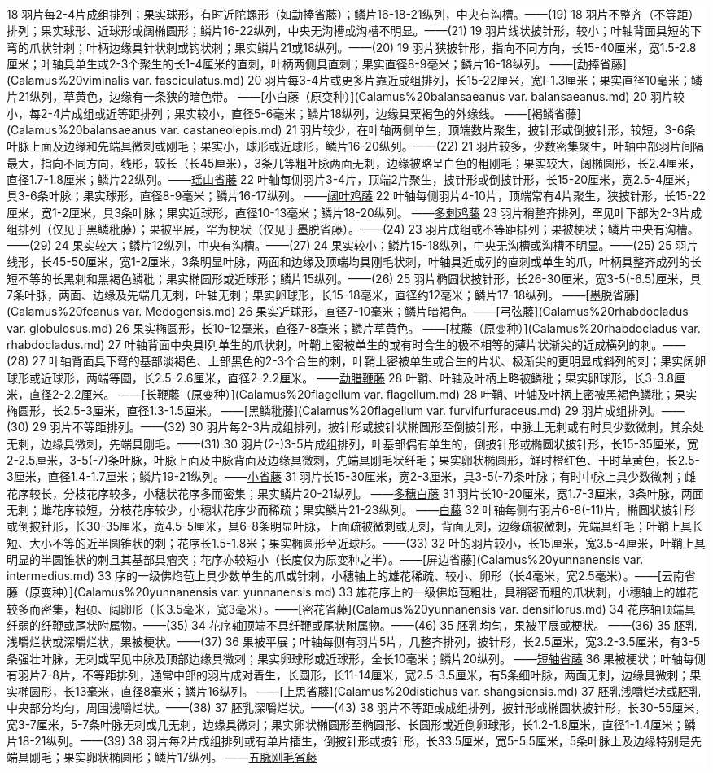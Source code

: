 18 羽片每2-4片成组排列；果实球形，有时近陀螺形（如勐捧省藤）；鳞片16-18-21纵列，中央有沟槽。——(19)
18 羽片不整齐（不等距）排列；果实球形、近球形或阔椭圆形；鳞片16-22纵列，中央无沟槽或沟槽不明显。——(21)
19 羽片线状披针形，较小；叶轴背面具短的下弯的爪状针刺；叶柄边缘具针状刺或钩状刺；果实鳞片21或18纵列。——(20)
19 羽片狭披针形，指向不同方向，长15-40厘米，宽1.5-2.8厘米；叶轴具单生或2-3个聚生的长1-4厘米的直刺，叶柄两侧具直刺；果实直径8-9毫米；鳞片16-18纵列。 ——[勐捧省藤](Calamus%20viminalis var. fasciculatus.md)
20 羽片每3-4片或更多片靠近成组排列，长15-22厘米，宽l-1.3厘米；果实直径10毫米；鳞片21纵列，草黄色，边缘有一条狭的暗色带。 ——[小白藤（原变种）](Calamus%20balansaeanus var. balansaeanus.md)
20 羽片较小，每2-4片成组或近等距排列；果实较小，直径5-6毫米；鳞片18纵列，边缘具栗褐色的外缘线。 ——[褐鳞省藤](Calamus%20balansaeanus var. castaneolepis.md)
21 羽片较少，在叶轴两侧单生，顶端数片聚生，披针形或倒披针形，较短，3-6条叶脉上面及边缘和先端具微刺或刚毛；果实小，球形或近球形，鳞片16-20纵列。——(22)
21 羽片较多，少数密集聚生，叶轴中部羽片间隔最大，指向不同方向，线形，较长（长45厘米），3条几等粗叶脉两面无刺，边缘被略呈白色的粗刚毛；果实较大，阔椭圆形，长2.4厘米，直径1.7-1.8厘米；鳞片22纵列。——[瑶山省藤](Calamus%20melanochrous.md)
22 叶轴每侧羽片3-4片，顶端2片聚生，披针形或倒披针形，长15-20厘米，宽2.5-4厘米，具3-6条叶脉；果实球形，直径8-9毫米；鳞片16-17纵列。 ——[阔叶鸡藤](Calamus%20pulchellus.md)
22 叶轴每侧羽片4-10片，顶端常有4片聚生，狭披针形，长15-22厘米，宽1-2厘米，具3条叶脉；果实近球形，直径10-13毫米；鳞片18-20纵列。 ——[多刺鸡藤](Calamus%20tetradactyloides.md)
23 羽片稍整齐排列，罕见叶下部为2-3片成组排列（仅见于黑鳞秕藤）；果被平展，罕为梗状（仅见于墨脱省藤）。——(24)
23 羽片成组或不等距排列；果被梗状；鳞片中央有沟槽。——(29)
24 果实较大；鳞片12纵列，中央有沟槽。——(27)
24 果实较小；鳞片15-18纵列，中央无沟槽或沟槽不明显。——(25)
25 羽片线形，长45-50厘米，宽1-2厘米，3条明显叶脉，两面和边缘及顶端均具刚毛状刺，叶轴具近成列的直刺或单生的爪，叶柄具整齐成列的长短不等的长黑刺和黑褐色鳞秕；果实椭圆形或近球形；鳞片15纵列。——(26)
25 羽片椭圆状披针形，长26-30厘米，宽3-5(-6.5)厘米，具7条叶脉，两面、边缘及先端几无刺，叶轴无刺；果实卵球形，长15-18毫米，直径约12毫米；鳞片17-18纵列。 ——[墨脱省藤](Calamus%20feanus var. Medogensis.md)
26 果实近球形，直径7-10毫米；鳞片暗褐色。——[弓弦藤](Calamus%20rhabdocladus var. globulosus.md)
26 果实椭圆形，长10-12毫米，直径7-8毫米；鳞片草黄色。 ——[杖藤（原变种）](Calamus%20rhabdocladus var. rhabdocladus.md)
27 叶轴背面中央具l列单生的爪状刺，叶鞘上密被单生的或有时合生的极不相等的薄片状渐尖的近成横列的刺。——(28)
27 叶轴背面具下弯的基部淡褐色、上部黑色的2-3个合生的刺，叶鞘上密被单生或合生的片状、极渐尖的更明显成斜列的刺；果实阔卵球形或近球形，两端等圆，长2.5-2.6厘米，直径2-2.2厘米。 ——[勐腊鞭藤](Calamus%20karinensis.md)
28 叶鞘、叶轴及叶柄上略被鳞秕；果实卵球形，长3-3.8厘米，直径2-2.2厘米。 ——[长鞭藤（原变种）](Calamus%20flagellum var. flagellum.md)
28 叶鞘、叶轴及叶柄上密被黑褐色鳞秕；果实椭圆形，长2.5-3厘米，直径1.3-1.5厘米。 ——[黑鳞秕藤](Calamus%20flagellum var. furvifurfuraceus.md)
29 羽片成组排列。——(30)
29 羽片不等距排列。——(32)
30 羽片每2-3片成组排列，披针形或披针状椭圆形至倒披针形，中脉上无刺或有时具少数微刺，其余处无刺，边缘具微刺，先端具刚毛。——(31)
30 羽片(2-)3-5片成组排列，叶基部偶有单生的，倒披针形或椭圆状披针形，长15-35厘米，宽2-2.5厘米，3-5(-7)条叶脉，叶脉上面及中脉背面及边缘具微刺，先端具刚毛状纤毛；果实卵状椭圆形，鲜时橙红色、干时草黄色，长2.5-3厘米，直径1.4-1.7厘米；鳞片19-21纵列。——[小省藤](Calamus%20gracilis.md)
31 羽片长15-30厘米，宽2-3厘米，具3-5(-7)条叶脉；有时中脉上具少数微刺；雌花序较长，分枝花序较多，小穗状花序多而密集；果实鳞片20-21纵列。 ——[多穗白藤](Calamus%20bonianus.md)
31 羽片长10-20厘米，宽1.7-3厘米，3条叶脉，两面无刺；雌花序较短，分枝花序较少，小穗状花序少而稀疏；果实鳞片21-23纵列。 ——[白藤](Calamus%20tetradactylus.md)
32 叶轴每侧有羽片6-8(-11)片，椭圆状披针形或倒披针形，长30-35厘米，宽4.5-5厘米，具6-8条明显叶脉，上面疏被微刺或无刺，背面无刺，边缘疏被微刺，先端具纤毛；叶鞘上具长短、大小不等的近半圆锥状的刺；花序长1.5-1.8米；果实椭圆形至近球形。——(33)
32 叶的羽片较小，长15厘米，宽3.5-4厘米，叶鞘上具明显的半圆锥状的刺且其基部具瘤突；花序亦较短小（长度仅为原变种之半）。——[屏边省藤](Calamus%20yunnanensis var. intermedius.md)
33 序的一级佛焰苞上具少数单生的爪或针刺，小穗轴上的雄花稀疏、较小、卵形（长4毫米，宽2.5毫米）。——[云南省藤（原变种）](Calamus%20yunnanensis var. yunnanensis.md)
33 雄花序上的一级佛焰苞粗壮，具稍密而粗的爪状刺，小穗轴上的雄花较多而密集，粗硕、阔卵形（长3.5毫米，宽3毫米）。——[密花省藤](Calamus%20yunnanensis var. densiflorus.md)
34 花序轴顶端具纤弱的纤鞭或尾状附属物。——(35)
34 花序轴顶端不具纤鞭或尾状附属物。——(46)
35 胚乳均匀，果被平展或梗状。 ——(36)
35 胚乳浅嚼烂状或深嚼烂状，果被梗状。——(37)
36 果被平展；叶轴每侧有羽片5片，几整齐排列，披针形，长2.5厘米，宽3.2-3.5厘米，有3-5条强壮叶脉，无刺或罕见中脉及顶部边缘具微刺；果实卵球形或近球形，全长10毫米；鳞片20纵列。 ——[短轴省藤](Calamus%20compsostachys.md)
36 果被梗状；叶轴每侧有羽片7-8片，不等距排列，通常中部的羽片成对着生，长圆形，长11-14厘米，宽2.5-3.5厘米，有5条细叶脉，两面无刺，边缘具微刺；果实椭圆形，长13毫米，直径8毫米；鳞片16纵列。 ——[上思省藤](Calamus%20distichus var. shangsiensis.md)
37 胚乳浅嚼烂状或胚乳中央部分均匀，周围浅嚼烂状。——(38)
37 胚乳深嚼烂状。——(43)
38 羽片不等距或成组排列，披针形或椭圆状披针形，长30-55厘米，宽3-7厘米，5-7条叶脉无刺或几无刺，边缘具微刺；果实卵状椭圆形至椭圆形、长圆形或近倒卵球形，长1.2-1.8厘米，直径1-1.4厘米；鳞片18-21纵列。——(39)
38 羽片每2片成组排列或有单片插生，倒披针形或披针形，长33.5厘米，宽5-5.5厘米，5条叶脉上及边缘特别是先端具刚毛；果实卵状椭圆形；鳞片17纵列。 ——[五脉刚毛省藤](Calamus%20quiquesetinervius.md)
